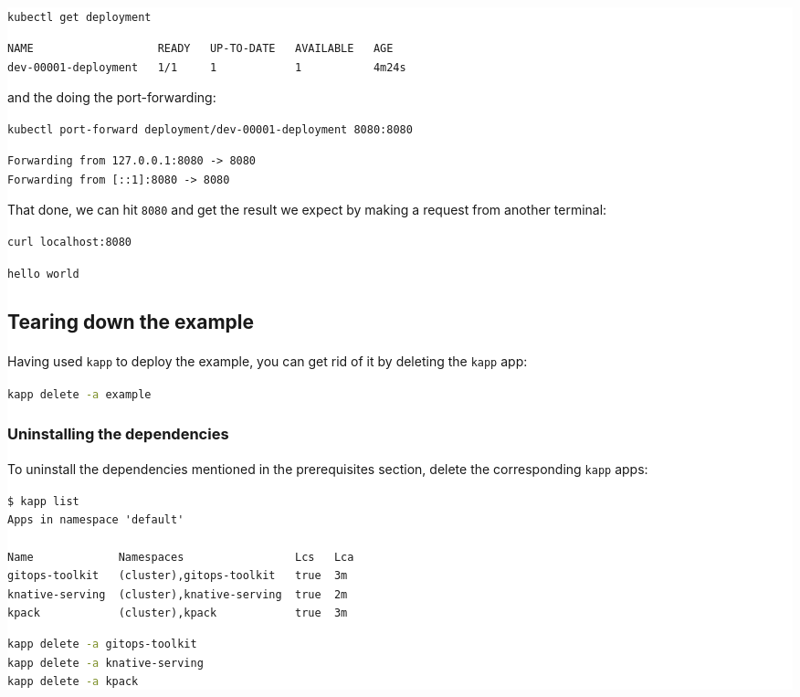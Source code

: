 ```bash
kubectl get deployment
```
```console
NAME                   READY   UP-TO-DATE   AVAILABLE   AGE
dev-00001-deployment   1/1     1            1           4m24s
```

and the doing the port-forwarding:

```bash
kubectl port-forward deployment/dev-00001-deployment 8080:8080
```
```console
Forwarding from 127.0.0.1:8080 -> 8080
Forwarding from [::1]:8080 -> 8080
```

That done, we can hit `8080` and get the result we expect by making a request
from another terminal:

```bash
curl localhost:8080
```
```console
hello world
```


## Tearing down the example

Having used `kapp` to deploy the example, you can get rid of it by deleting the
`kapp` app:

```bash
kapp delete -a example
```

### Uninstalling the dependencies

To uninstall the dependencies mentioned in the prerequisites section, delete
the corresponding `kapp` apps:

```console
$ kapp list
Apps in namespace 'default'

Name             Namespaces                 Lcs   Lca
gitops-toolkit   (cluster),gitops-toolkit   true  3m
knative-serving  (cluster),knative-serving  true  2m
kpack            (cluster),kpack            true  3m
```

```bash
kapp delete -a gitops-toolkit
kapp delete -a knative-serving
kapp delete -a kpack
```


[ClusterBuilder]: https://github.com/pivotal/kpack/blob/main/docs/builders.md#cluster-builders
[ClusterSupplyChain]: ../../site/content/docs/reference.md#ClusterSupplyChain
[Workload]: ../../site/content/docs/reference.md#Workload
[buildpacks]: https://buildpacks.io/
[carvel]: https://carvel.dev/
[kapp-controller]: https://carvel.dev/kapp-controller/
[kapp]: https://carvel.dev/kapp
[knative-serving]: https://knative.dev/docs/serving/
[knative]: https://knative.dev/docs/
[kpack secrets]: https://github.com/pivotal/kpack/blob/main/docs/secrets.md
[kpack/Image]: https://github.com/pivotal/kpack/blob/main/docs/image.md
[kpack]: https://github.com/pivotal/kpack
[reference]: ../../site/content/docs/reference.md
[source-controller]: https://github.com/fluxcd/source-controller
[ytt]: https://carvel.dev/ytt